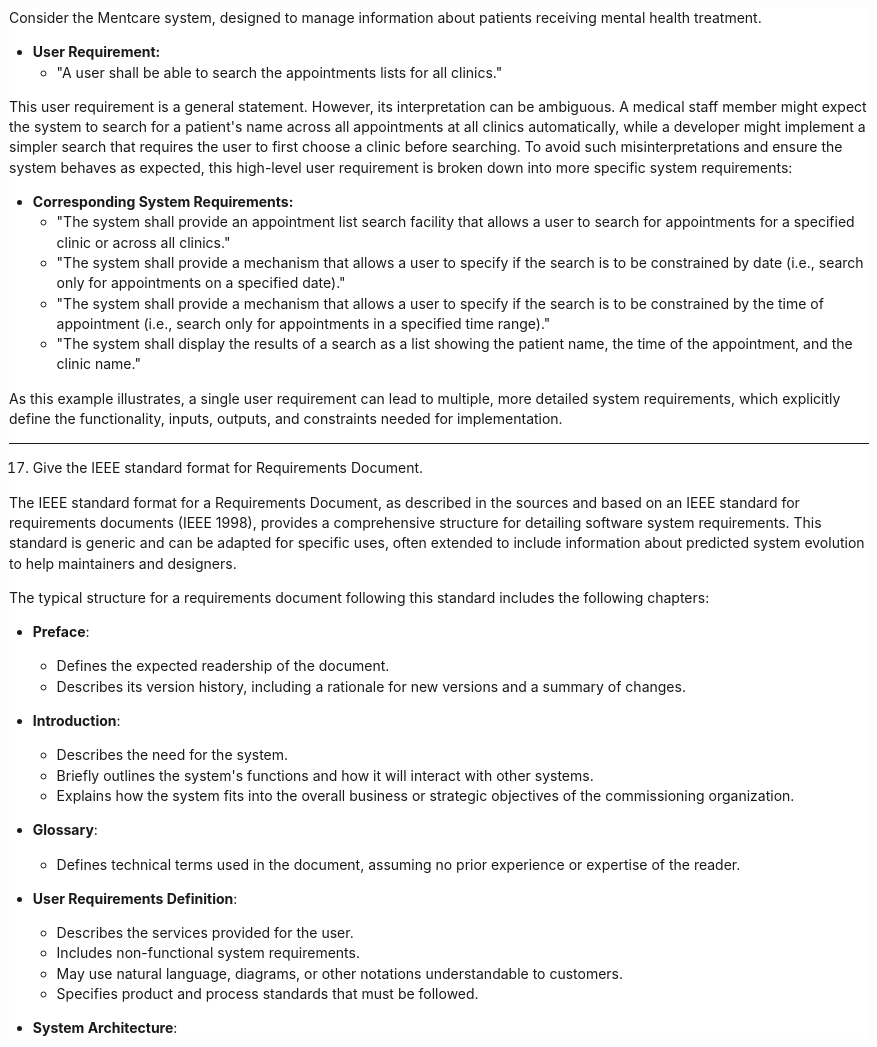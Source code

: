 Consider the Mentcare system, designed to manage information about patients receiving mental health treatment.

- **User Requirement:**
    - "A user shall be able to search the appointments lists for all clinics."

This user requirement is a general statement. However, its interpretation can be ambiguous. A medical staff member might expect the system to search for a patient's name across all appointments at all clinics automatically, while a developer might implement a simpler search that requires the user to first choose a clinic before searching. To avoid such misinterpretations and ensure the system behaves as expected, this high-level user requirement is broken down into more specific system requirements:

- **Corresponding System Requirements:**
    - "The system shall provide an appointment list search facility that allows a user to search for appointments for a specified clinic or across all clinics."
    - "The system shall provide a mechanism that allows a user to specify if the search is to be constrained by date (i.e., search only for appointments on a specified date)."
    - "The system shall provide a mechanism that allows a user to specify if the search is to be constrained by the time of appointment (i.e., search only for appointments in a specified time range)."
    - "The system shall display the results of a search as a list showing the patient name, the time of the appointment, and the clinic name."

As this example illustrates, a single user requirement can lead to multiple, more detailed system requirements, which explicitly define the functionality, inputs, outputs, and constraints needed for implementation.

---
17. Give the IEEE standard format for Requirements Document.

The IEEE standard format for a Requirements Document, as described in the sources and based on an IEEE standard for requirements documents (IEEE 1998), provides a comprehensive structure for detailing software system requirements. This standard is generic and can be adapted for specific uses, often extended to include information about predicted system evolution to help maintainers and designers.

The typical structure for a requirements document following this standard includes the following chapters:

- **Preface**:
    
    - Defines the expected readership of the document.
    - Describes its version history, including a rationale for new versions and a summary of changes.
- **Introduction**:
    
    - Describes the need for the system.
    - Briefly outlines the system's functions and how it will interact with other systems.
    - Explains how the system fits into the overall business or strategic objectives of the commissioning organization.
- **Glossary**:
    
    - Defines technical terms used in the document, assuming no prior experience or expertise of the reader.
- **User Requirements Definition**:
    
    - Describes the services provided for the user.
    - Includes non-functional system requirements.
    - May use natural language, diagrams, or other notations understandable to customers.
    - Specifies product and process standards that must be followed.
- **System Architecture**:
    
